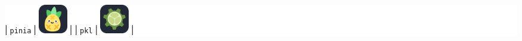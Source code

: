 |      `pinia`       |     <img src="./public/icons/Pinia-Dark.svg" width="48">     |
|       `pkl`        |      <img src="./public/icons/Pkl-Dark.svg" width="48">      |
